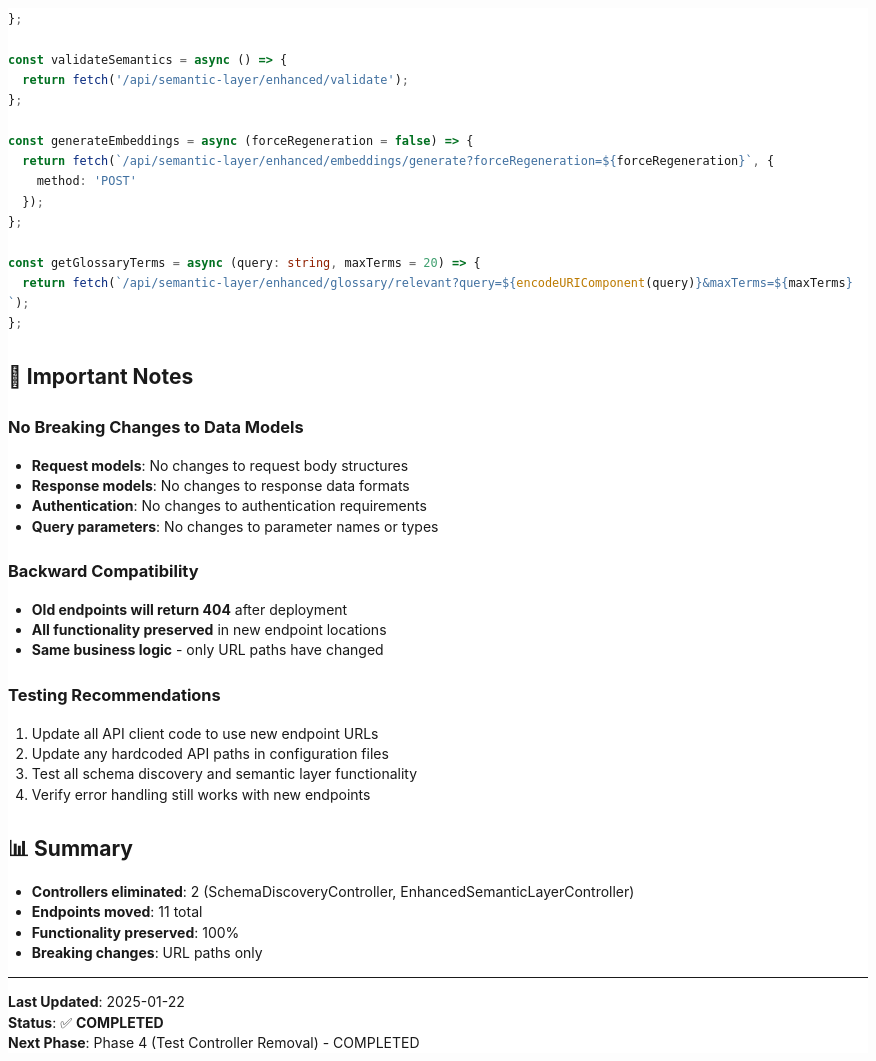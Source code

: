 ```typescript
};

const validateSemantics = async () => {
  return fetch('/api/semantic-layer/enhanced/validate');
};

const generateEmbeddings = async (forceRegeneration = false) => {
  return fetch(`/api/semantic-layer/enhanced/embeddings/generate?forceRegeneration=${forceRegeneration}`, {
    method: 'POST'
  });
};

const getGlossaryTerms = async (query: string, maxTerms = 20) => {
  return fetch(`/api/semantic-layer/enhanced/glossary/relevant?query=${encodeURIComponent(query)}&maxTerms=${maxTerms}`);
};
```

## 🔧 Important Notes

### No Breaking Changes to Data Models
- **Request models**: No changes to request body structures
- **Response models**: No changes to response data formats
- **Authentication**: No changes to authentication requirements
- **Query parameters**: No changes to parameter names or types

### Backward Compatibility
- **Old endpoints will return 404** after deployment
- **All functionality preserved** in new endpoint locations
- **Same business logic** - only URL paths have changed

### Testing Recommendations
1. Update all API client code to use new endpoint URLs
2. Update any hardcoded API paths in configuration files
3. Test all schema discovery and semantic layer functionality
4. Verify error handling still works with new endpoints

## 📊 Summary

- **Controllers eliminated**: 2 (SchemaDiscoveryController, EnhancedSemanticLayerController)
- **Endpoints moved**: 11 total
- **Functionality preserved**: 100%
- **Breaking changes**: URL paths only

---

**Last Updated**: 2025-01-22  
**Status**: ✅ **COMPLETED**  
**Next Phase**: Phase 4 (Test Controller Removal) - COMPLETED

